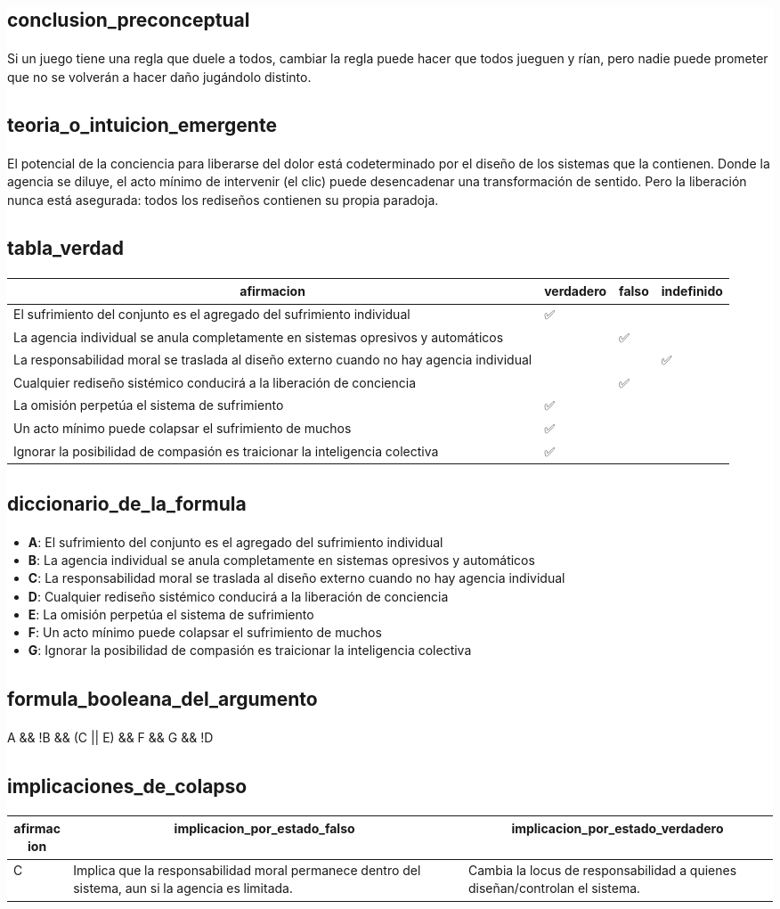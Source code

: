 ## conclusion_preconceptual

Si un juego tiene una regla que duele a todos, cambiar la regla puede hacer que todos jueguen y rían, pero nadie puede prometer que no se volverán a hacer daño jugándolo distinto.

## teoria_o_intuicion_emergente

El potencial de la conciencia para liberarse del dolor está codeterminado por el diseño de los sistemas que la contienen. Donde la agencia se diluye, el acto mínimo de intervenir (el clic) puede desencadenar una transformación de sentido. Pero la liberación nunca está asegurada: todos los rediseños contienen su propia paradoja.

## tabla_verdad

| afirmacion | verdadero | falso | indefinido |
| --- | --- | --- | --- |
| El sufrimiento del conjunto es el agregado del sufrimiento individual | ✅ |  |  |
| La agencia individual se anula completamente en sistemas opresivos y automáticos |  | ✅ |  |
| La responsabilidad moral se traslada al diseño externo cuando no hay agencia individual |  |  | ✅ |
| Cualquier rediseño sistémico conducirá a la liberación de conciencia |  | ✅ |  |
| La omisión perpetúa el sistema de sufrimiento | ✅ |  |  |
| Un acto mínimo puede colapsar el sufrimiento de muchos | ✅ |  |  |
| Ignorar la posibilidad de compasión es traicionar la inteligencia colectiva | ✅ |  |  |

## diccionario_de_la_formula

- **A**: El sufrimiento del conjunto es el agregado del sufrimiento individual
- **B**: La agencia individual se anula completamente en sistemas opresivos y automáticos
- **C**: La responsabilidad moral se traslada al diseño externo cuando no hay agencia individual
- **D**: Cualquier rediseño sistémico conducirá a la liberación de conciencia
- **E**: La omisión perpetúa el sistema de sufrimiento
- **F**: Un acto mínimo puede colapsar el sufrimiento de muchos
- **G**: Ignorar la posibilidad de compasión es traicionar la inteligencia colectiva

## formula_booleana_del_argumento

A && !B && (C || E) && F && G && !D

## implicaciones_de_colapso

| afirmacion | implicacion_por_estado_falso | implicacion_por_estado_verdadero |
| --- | --- | --- |
| C | Implica que la responsabilidad moral permanece dentro del sistema, aun si la agencia es limitada. | Cambia la locus de responsabilidad a quienes diseñan/controlan el sistema. |
